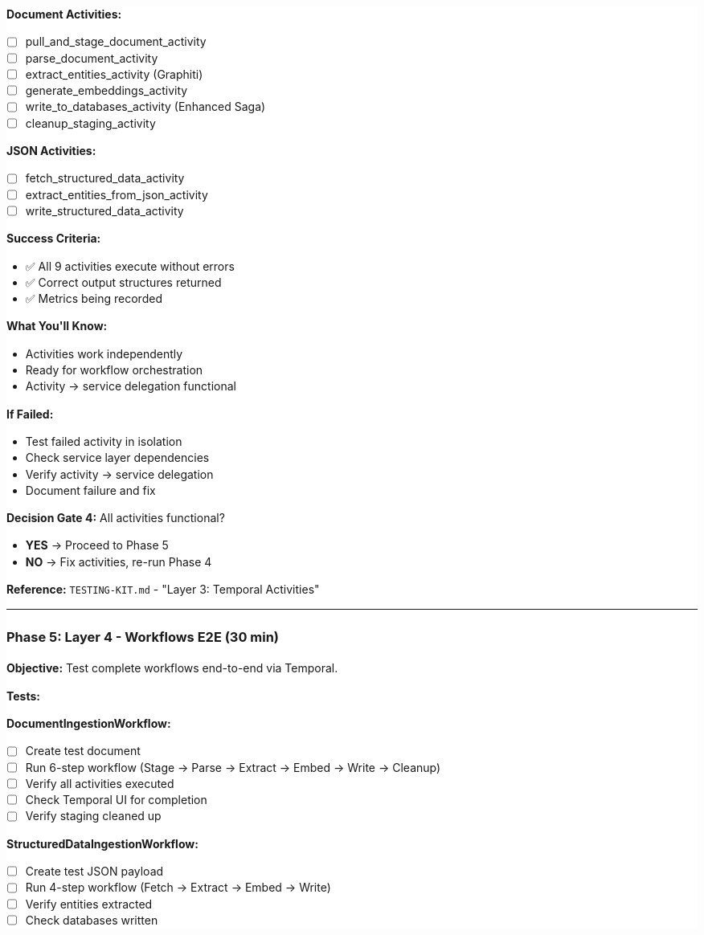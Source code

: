**Document Activities:**
- [ ] pull_and_stage_document_activity
- [ ] parse_document_activity
- [ ] extract_entities_activity (Graphiti)
- [ ] generate_embeddings_activity
- [ ] write_to_databases_activity (Enhanced Saga)
- [ ] cleanup_staging_activity

**JSON Activities:**
- [ ] fetch_structured_data_activity
- [ ] extract_entities_from_json_activity
- [ ] write_structured_data_activity

**Success Criteria:**
- ✅ All 9 activities execute without errors
- ✅ Correct output structures returned
- ✅ Metrics being recorded

**What You'll Know:**
- Activities work independently
- Ready for workflow orchestration
- Activity → service delegation functional

**If Failed:**
- Test failed activity in isolation
- Check service layer dependencies
- Verify activity → service delegation
- Document failure and fix

**Decision Gate 4:** All activities functional?
- **YES** → Proceed to Phase 5
- **NO** → Fix activities, re-run Phase 4

**Reference:** `TESTING-KIT.md` - "Layer 3: Temporal Activities"

---

### Phase 5: Layer 4 - Workflows E2E (30 min)

**Objective:** Test complete workflows end-to-end via Temporal.

**Tests:**

**DocumentIngestionWorkflow:**
- [ ] Create test document
- [ ] Run 6-step workflow (Stage → Parse → Extract → Embed → Write → Cleanup)
- [ ] Verify all activities executed
- [ ] Check Temporal UI for completion
- [ ] Verify staging cleaned up

**StructuredDataIngestionWorkflow:**
- [ ] Create test JSON payload
- [ ] Run 4-step workflow (Fetch → Extract → Embed → Write)
- [ ] Verify entities extracted
- [ ] Check databases written
